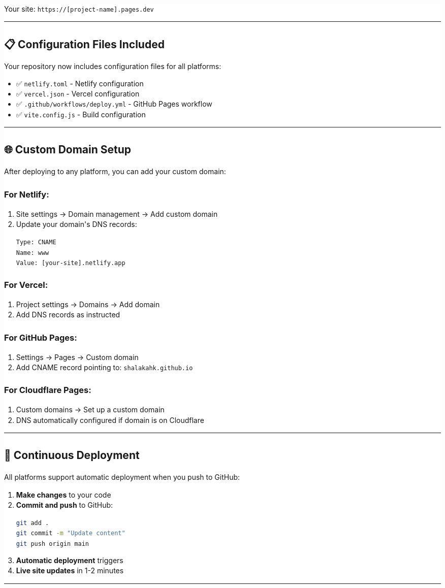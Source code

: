 Your site: `https://[project-name].pages.dev`

---

## 📋 Configuration Files Included

Your repository now includes configuration files for all platforms:

- ✅ `netlify.toml` - Netlify configuration
- ✅ `vercel.json` - Vercel configuration
- ✅ `.github/workflows/deploy.yml` - GitHub Pages workflow
- ✅ `vite.config.js` - Build configuration

---

## 🌐 Custom Domain Setup

After deploying to any platform, you can add your custom domain:

### For Netlify:
1. Site settings → Domain management → Add custom domain
2. Update your domain's DNS records:
   ```
   Type: CNAME
   Name: www
   Value: [your-site].netlify.app
   ```

### For Vercel:
1. Project settings → Domains → Add domain
2. Add DNS records as instructed

### For GitHub Pages:
1. Settings → Pages → Custom domain
2. Add CNAME record pointing to: `shalakahk.github.io`

### For Cloudflare Pages:
1. Custom domains → Set up a custom domain
2. DNS automatically configured if domain is on Cloudflare

---

## 🔄 Continuous Deployment

All platforms support automatic deployment when you push to GitHub:

1. **Make changes** to your code
2. **Commit and push** to GitHub:
   ```bash
   git add .
   git commit -m "Update content"
   git push origin main
   ```
3. **Automatic deployment** triggers
4. **Live site updates** in 1-2 minutes

---